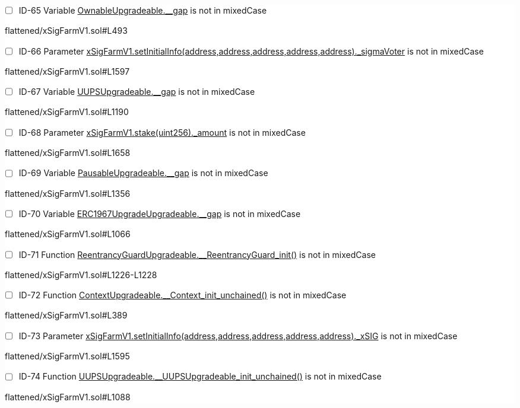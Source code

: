 
 - [ ] ID-65
Variable [OwnableUpgradeable.__gap](flattened/xSigFarmV1.sol#L493) is not in mixedCase

flattened/xSigFarmV1.sol#L493


 - [ ] ID-66
Parameter [xSigFarmV1.setInitialInfo(address,address,address,address,address)._sigmaVoter](flattened/xSigFarmV1.sol#L1597) is not in mixedCase

flattened/xSigFarmV1.sol#L1597


 - [ ] ID-67
Variable [UUPSUpgradeable.__gap](flattened/xSigFarmV1.sol#L1190) is not in mixedCase

flattened/xSigFarmV1.sol#L1190


 - [ ] ID-68
Parameter [xSigFarmV1.stake(uint256)._amount](flattened/xSigFarmV1.sol#L1658) is not in mixedCase

flattened/xSigFarmV1.sol#L1658


 - [ ] ID-69
Variable [PausableUpgradeable.__gap](flattened/xSigFarmV1.sol#L1356) is not in mixedCase

flattened/xSigFarmV1.sol#L1356


 - [ ] ID-70
Variable [ERC1967UpgradeUpgradeable.__gap](flattened/xSigFarmV1.sol#L1066) is not in mixedCase

flattened/xSigFarmV1.sol#L1066


 - [ ] ID-71
Function [ReentrancyGuardUpgradeable.__ReentrancyGuard_init()](flattened/xSigFarmV1.sol#L1226-L1228) is not in mixedCase

flattened/xSigFarmV1.sol#L1226-L1228


 - [ ] ID-72
Function [ContextUpgradeable.__Context_init_unchained()](flattened/xSigFarmV1.sol#L389) is not in mixedCase

flattened/xSigFarmV1.sol#L389


 - [ ] ID-73
Parameter [xSigFarmV1.setInitialInfo(address,address,address,address,address)._xSIG](flattened/xSigFarmV1.sol#L1595) is not in mixedCase

flattened/xSigFarmV1.sol#L1595


 - [ ] ID-74
Function [UUPSUpgradeable.__UUPSUpgradeable_init_unchained()](flattened/xSigFarmV1.sol#L1088) is not in mixedCase

flattened/xSigFarmV1.sol#L1088
